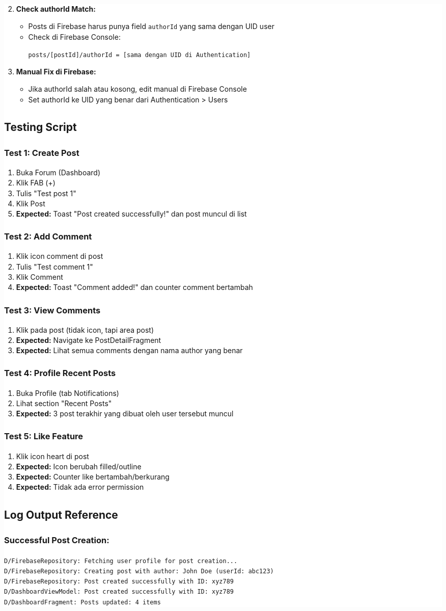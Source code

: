 2. **Check authorId Match:**
   - Posts di Firebase harus punya field `authorId` yang sama dengan UID user
   - Check di Firebase Console:
     ```
     posts/[postId]/authorId = [sama dengan UID di Authentication]
     ```

3. **Manual Fix di Firebase:**
   - Jika authorId salah atau kosong, edit manual di Firebase Console
   - Set authorId ke UID yang benar dari Authentication > Users

## Testing Script

### Test 1: Create Post
1. Buka Forum (Dashboard)
2. Klik FAB (+)
3. Tulis "Test post 1"
4. Klik Post
5. **Expected:** Toast "Post created successfully!" dan post muncul di list

### Test 2: Add Comment
1. Klik icon comment di post
2. Tulis "Test comment 1"
3. Klik Comment
4. **Expected:** Toast "Comment added!" dan counter comment bertambah

### Test 3: View Comments
1. Klik pada post (tidak icon, tapi area post)
2. **Expected:** Navigate ke PostDetailFragment
3. **Expected:** Lihat semua comments dengan nama author yang benar

### Test 4: Profile Recent Posts
1. Buka Profile (tab Notifications)
2. Lihat section "Recent Posts"
3. **Expected:** 3 post terakhir yang dibuat oleh user tersebut muncul

### Test 5: Like Feature
1. Klik icon heart di post
2. **Expected:** Icon berubah filled/outline
3. **Expected:** Counter like bertambah/berkurang
4. **Expected:** Tidak ada error permission

## Log Output Reference

### Successful Post Creation:
```
D/FirebaseRepository: Fetching user profile for post creation...
D/FirebaseRepository: Creating post with author: John Doe (userId: abc123)
D/FirebaseRepository: Post created successfully with ID: xyz789
D/DashboardViewModel: Post created successfully with ID: xyz789
D/DashboardFragment: Posts updated: 4 items
```
